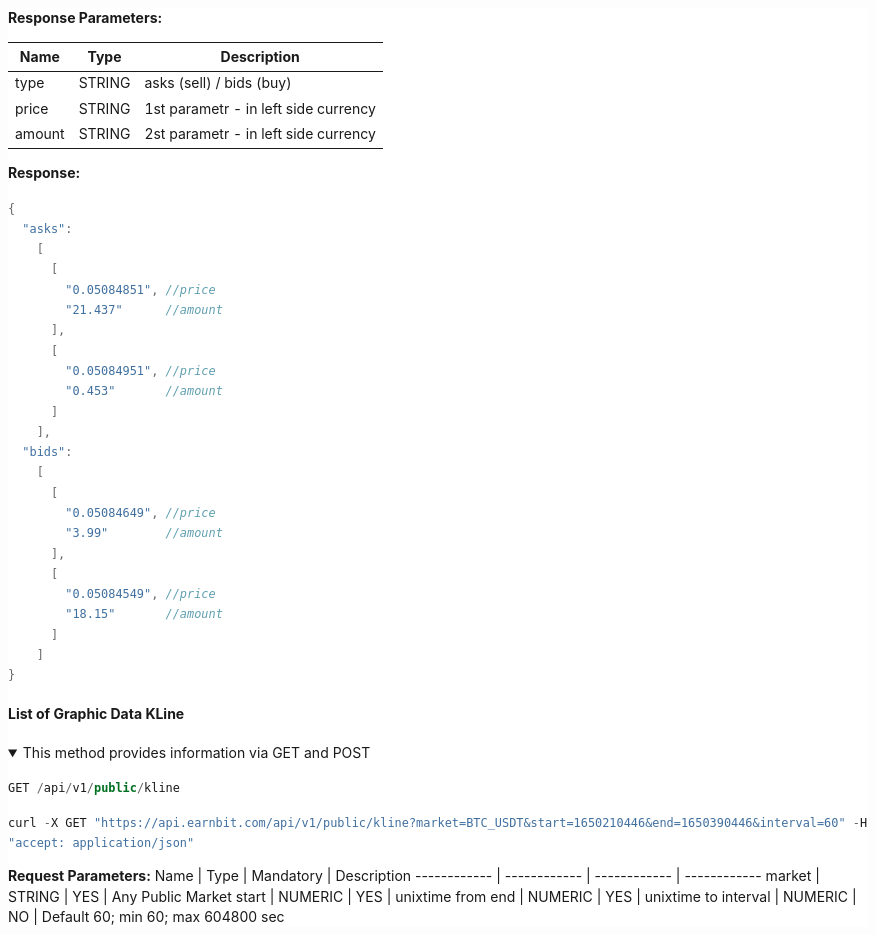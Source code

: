 **Response Parameters:**

Name | Type | Description
------------ | ------------ | ------------
type | STRING | asks (sell) / bids (buy)
price | STRING | 1st parametr - in left side currency
amount | STRING |2st parametr - in left side currency

**Response:**
```java
{
  "asks":
    [
      [
        "0.05084851", //price
        "21.437"      //amount
      ],
      [
        "0.05084951", //price
        "0.453"       //amount
      ]
    ],
  "bids":
    [
      [
        "0.05084649", //price
        "3.99"        //amount
      ],
      [
        "0.05084549", //price
        "18.15"       //amount
      ]
    ]
}
```

</details>

#### List of Graphic Data KLine
<details open>
  <summary>
  This method provides information via GET and POST
  </summary>

```java
GET /api/v1/public/kline
```
```java
curl -X GET "https://api.earnbit.com/api/v1/public/kline?market=BTC_USDT&start=1650210446&end=1650390446&interval=60" -H "accept: application/json"
```

**Request Parameters:**
Name | Type | Mandatory | Description
------------ | ------------ | ------------ | ------------
market | STRING | YES | Any Public Market
start | NUMERIC | YES |  unixtime from
end | NUMERIC | YES | unixtime to
interval | NUMERIC | NO | Default 60; min 60; max 604800 sec
